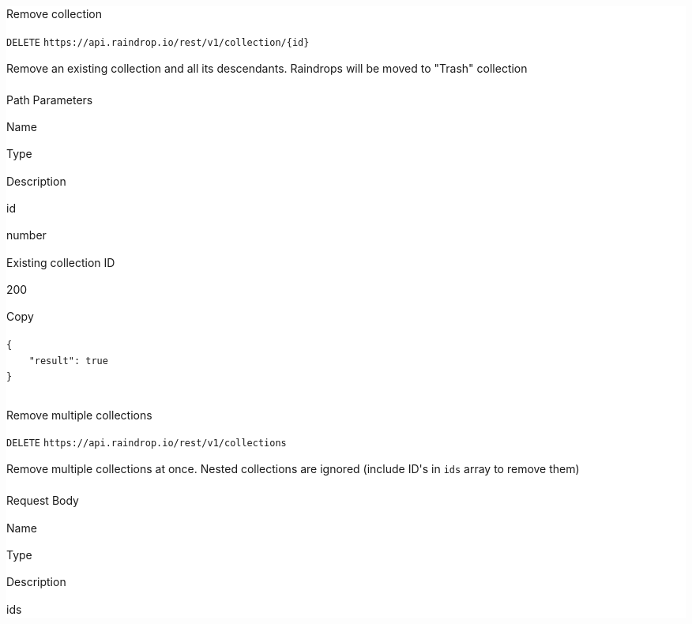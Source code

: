 ## 

[](#remove-collection)

Remove collection

`DELETE` `https://api.raindrop.io/rest/v1/collection/{id}`

Remove an existing collection and all its descendants. Raindrops will be moved to "Trash" collection

#### 

[](#path-parameters-3)

Path Parameters

Name

Type

Description

id

number

Existing collection ID

200

[](#tab-id-200-6)

Copy

```
{
    "result": true
}
```

## 

[](#remove-multiple-collections)

Remove multiple collections

`DELETE` `https://api.raindrop.io/rest/v1/collections`

Remove multiple collections at once. Nested collections are ignored (include ID's in `ids` array to remove them)

#### 

[](#request-body-3)

Request Body

Name

Type

Description

ids
